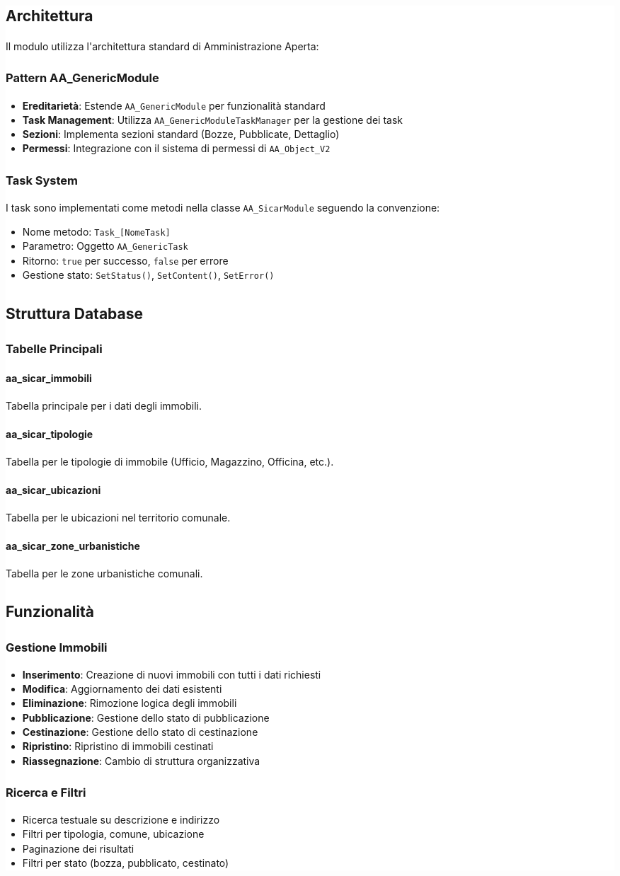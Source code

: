 ## Architettura

Il modulo utilizza l'architettura standard di Amministrazione Aperta:

### Pattern AA_GenericModule
- **Ereditarietà**: Estende `AA_GenericModule` per funzionalità standard
- **Task Management**: Utilizza `AA_GenericModuleTaskManager` per la gestione dei task
- **Sezioni**: Implementa sezioni standard (Bozze, Pubblicate, Dettaglio)
- **Permessi**: Integrazione con il sistema di permessi di `AA_Object_V2`

### Task System
I task sono implementati come metodi nella classe `AA_SicarModule` seguendo la convenzione:
- Nome metodo: `Task_[NomeTask]`
- Parametro: Oggetto `AA_GenericTask`
- Ritorno: `true` per successo, `false` per errore
- Gestione stato: `SetStatus()`, `SetContent()`, `SetError()`

## Struttura Database

### Tabelle Principali

#### aa_sicar_immobili
Tabella principale per i dati degli immobili.

#### aa_sicar_tipologie
Tabella per le tipologie di immobile (Ufficio, Magazzino, Officina, etc.).

#### aa_sicar_ubicazioni
Tabella per le ubicazioni nel territorio comunale.

#### aa_sicar_zone_urbanistiche
Tabella per le zone urbanistiche comunali.

## Funzionalità

### Gestione Immobili
- **Inserimento**: Creazione di nuovi immobili con tutti i dati richiesti
- **Modifica**: Aggiornamento dei dati esistenti
- **Eliminazione**: Rimozione logica degli immobili
- **Pubblicazione**: Gestione dello stato di pubblicazione
- **Cestinazione**: Gestione dello stato di cestinazione
- **Ripristino**: Ripristino di immobili cestinati
- **Riassegnazione**: Cambio di struttura organizzativa

### Ricerca e Filtri
- Ricerca testuale su descrizione e indirizzo
- Filtri per tipologia, comune, ubicazione
- Paginazione dei risultati
- Filtri per stato (bozza, pubblicato, cestinato)

